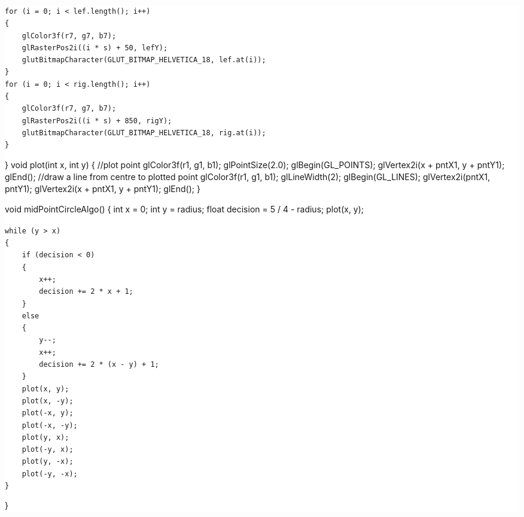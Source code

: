 	for (i = 0; i < lef.length(); i++)
	{
		glColor3f(r7, g7, b7);
		glRasterPos2i((i * s) + 50, lefY);
		glutBitmapCharacter(GLUT_BITMAP_HELVETICA_18, lef.at(i));
	}
	for (i = 0; i < rig.length(); i++)
	{
		glColor3f(r7, g7, b7);
		glRasterPos2i((i * s) + 850, rigY);
		glutBitmapCharacter(GLUT_BITMAP_HELVETICA_18, rig.at(i));
	}

}
void plot(int x, int y)
{
	//plot point
	glColor3f(r1, g1, b1);
	glPointSize(2.0);
	glBegin(GL_POINTS);
	glVertex2i(x + pntX1, y + pntY1);
	glEnd();
	//draw a line from centre to plotted point
	glColor3f(r1, g1, b1);
	glLineWidth(2);
	glBegin(GL_LINES);
	glVertex2i(pntX1, pntY1);
	glVertex2i(x + pntX1, y + pntY1);
	glEnd();
}

void midPointCircleAlgo()
{
	int x = 0;
	int y = radius;
	float decision = 5 / 4 - radius;
	plot(x, y);

	while (y > x)
	{
		if (decision < 0)
		{
			x++;
			decision += 2 * x + 1;
		}
		else
		{
			y--;
			x++;
			decision += 2 * (x - y) + 1;
		}
		plot(x, y);
		plot(x, -y);
		plot(-x, y);
		plot(-x, -y);
		plot(y, x);
		plot(-y, x);
		plot(y, -x);
		plot(-y, -x);
	}
}
